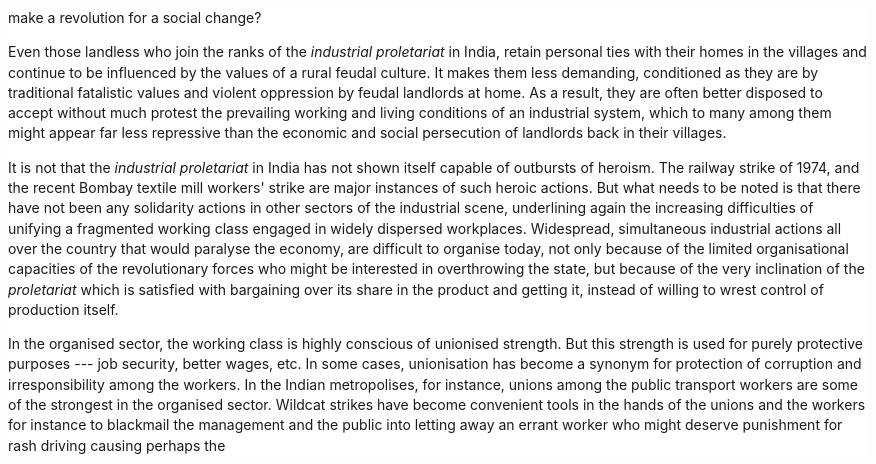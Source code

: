 make a revolution for a social change?

Even those landless who join the
ranks of the _industrial proletariat_ in
India, retain personal ties with their
homes in the villages and continue to
be influenced by the values of a rural
feudal culture. It makes them less demanding,
conditioned as they are by
traditional fatalistic values and violent
oppression by feudal landlords at home.
As a result, they are often better disposed
to accept without much protest
the prevailing working and living conditions
of an industrial system, which
to many among them might appear far
less repressive than the economic and
social persecution of landlords back in
their villages.

It is not that the _industrial proletariat_
in India has not shown itself
capable of outbursts of heroism. The
railway strike of 1974, and the recent
Bombay textile mill workers' strike are
major instances of such heroic actions.
But what needs to be noted is that
there have not been any solidarity actions
in other sectors of the industrial
scene, underlining again the increasing
difficulties of unifying a fragmented
working class engaged in widely dispersed
workplaces. Widespread, simultaneous
industrial actions all over the
country that would paralyse the economy,
are difficult to organise today, not
only because of the limited organisational
capacities of the revolutionary
forces who might be interested in overthrowing
the state, but because of the
very inclination of the _proletariat_
which is satisfied with bargaining over
its share in the product and getting it,
instead of willing to wrest control of
production itself.

In the organised sector, the working
class is highly conscious of
unionised strength. But this strength
is used for purely protective
purposes --- job security, better
wages, etc. In some cases, unionisation
has become a synonym for protection
of corruption and irresponsibility
among the workers. In the Indian
metropolises, for instance, unions
among the public transport workers are
some of the strongest in the organised
sector. Wildcat strikes have become
convenient tools in the hands of the
unions and the workers for instance to
blackmail the management and the
public into letting away an errant
worker who might deserve punishment
for rash driving causing perhaps the